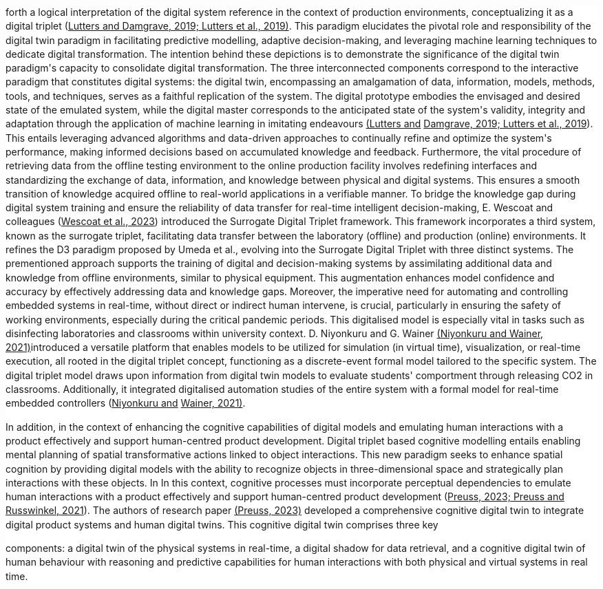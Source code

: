 forth a logical interpretation of the digital system reference in the context of production environments, conceptualizing it as a digital triplet ([Lutters and Damgrave, 2019; Lutters et al., 2019\)](#page-26-0). This paradigm elucidates the pivotal role and responsibility of the digital twin paradigm in facilitating predictive modelling, adaptive decision-making, and leveraging machine learning techniques to dedicate digital transformation. The intention behind these depictions is to demonstrate the significance of the digital twin paradigm's capacity to consolidate digital transformation. The three interconnected components correspond to the interactive paradigm that constitutes digital systems: the digital twin, encompassing an amalgamation of data, information, models, methods, tools, and techniques, serves as a faithful replication of the system. The digital prototype embodies the envisaged and desired state of the emulated system, while the digital master corresponds to the anticipated state of the system's validity, integrity and adaptation through the application of machine learning in imitating endeavours [\(Lutters and](#page-26-0)  [Damgrave, 2019; Lutters et al., 2019](#page-26-0)). This entails leveraging advanced algorithms and data-driven approaches to continually refine and optimize the system's performance, making informed decisions based on accumulated knowledge and feedback. Furthermore, the vital procedure of retrieving data from the offline testing environment to the online production facility involves redefining interfaces and standardizing the exchange of data, information, and knowledge between physical and digital systems. This ensures a smooth transition of knowledge acquired offline to real-world applications in a verifiable manner. To bridge the knowledge gap during digital system training and ensure the reliability of data transfer for real-time intelligent decision-making, E. Wescoat and colleagues ([Wescoat et al., 2023](#page-28-0)) introduced the Surrogate Digital Triplet framework. This framework incorporates a third system, known as the surrogate triplet, facilitating data transfer between the laboratory (offline) and production (online) environments. It refines the D3 paradigm proposed by Umeda et al., evolving into the Surrogate Digital Triplet with three distinct systems. The prementioned approach supports the training of digital and decision-making systems by assimilating additional data and knowledge from offline environments, similar to physical equipment. This augmentation enhances model confidence and accuracy by effectively addressing data and knowledge gaps. Moreover, the imperative need for automating and controlling embedded systems in real-time, without direct or indirect human intervene, is crucial, particularly in ensuring the safety of working environments, especially during the critical pandemic periods. This digitalised model is especially vital in tasks such as disinfecting laboratories and classrooms within university context. D. Niyonkuru and G. Wainer [\(Niyonkuru and Wainer,](#page-26-0)  [2021\)](#page-26-0)introduced a versatile platform that enables models to be utilized for simulation (in virtual time), visualization, or real-time execution, all rooted in the digital triplet concept, functioning as a discrete-event formal model tailored to the specific system. The digital triplet model draws upon information from digital twin models to evaluate students' comportment through releasing CO2 in classrooms. Additionally, it integrated digitalised automation studies of the entire system with a formal model for real-time embedded controllers ([Niyonkuru and](#page-26-0)  [Wainer, 2021\)](#page-26-0).

In addition, in the context of enhancing the cognitive capabilities of digital models and emulating human interactions with a product effectively and support human-centred product development. Digital triplet based cognitive modelling entails enabling mental planning of spatial transformative actions linked to object interactions. This new paradigm seeks to enhance spatial cognition by providing digital models with the ability to recognize objects in three-dimensional space and strategically plan interactions with these objects. In In this context, cognitive processes must incorporate perceptual dependencies to emulate human interactions with a product effectively and support human-centred product development ([Preuss, 2023; Preuss and Russwinkel, 2021](#page-27-0)). The authors of research paper [\(Preuss, 2023\)](#page-27-0) developed a comprehensive cognitive digital twin to integrate digital product systems and human digital twins. This cognitive digital twin comprises three key

components: a digital twin of the physical systems in real-time, a digital shadow for data retrieval, and a cognitive digital twin of human behaviour with reasoning and predictive capabilities for human interactions with both physical and virtual systems in real time.
